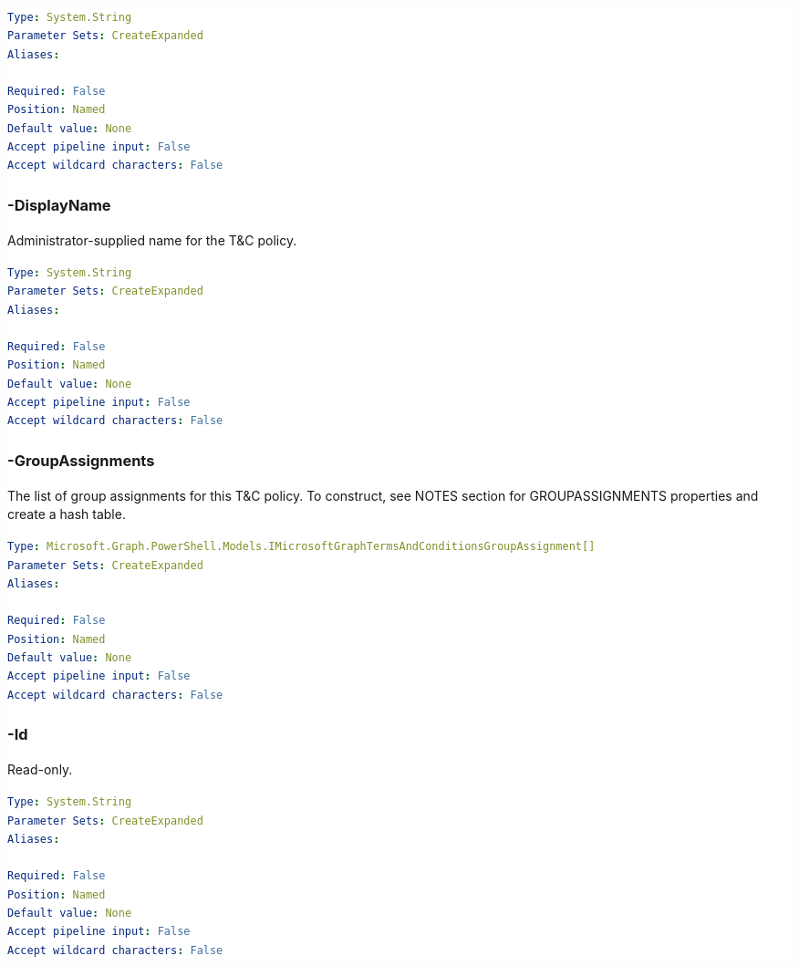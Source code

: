 ```yaml
Type: System.String
Parameter Sets: CreateExpanded
Aliases:

Required: False
Position: Named
Default value: None
Accept pipeline input: False
Accept wildcard characters: False
```

### -DisplayName
Administrator-supplied name for the T&C policy.

```yaml
Type: System.String
Parameter Sets: CreateExpanded
Aliases:

Required: False
Position: Named
Default value: None
Accept pipeline input: False
Accept wildcard characters: False
```

### -GroupAssignments
The list of group assignments for this T&C policy.
To construct, see NOTES section for GROUPASSIGNMENTS properties and create a hash table.

```yaml
Type: Microsoft.Graph.PowerShell.Models.IMicrosoftGraphTermsAndConditionsGroupAssignment[]
Parameter Sets: CreateExpanded
Aliases:

Required: False
Position: Named
Default value: None
Accept pipeline input: False
Accept wildcard characters: False
```

### -Id
Read-only.

```yaml
Type: System.String
Parameter Sets: CreateExpanded
Aliases:

Required: False
Position: Named
Default value: None
Accept pipeline input: False
Accept wildcard characters: False
```
